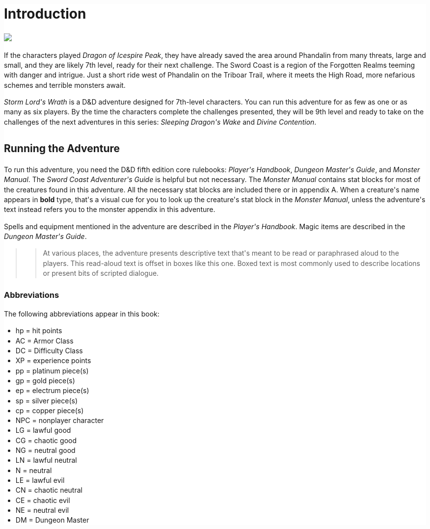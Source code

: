 # Introduction

![](img/adventure/SLW/000-a97mm-broken-town.webp)

If the characters played *Dragon of Icespire Peak*, they have already saved the area around Phandalin from many threats, large and small, and they are likely 7th level, ready for their next challenge. The Sword Coast is a region of the Forgotten Realms teeming with danger and intrigue. Just a short ride west of Phandalin on the Triboar Trail, where it meets the High Road, more nefarious schemes and terrible monsters await.

*Storm Lord's Wrath* is a D&D adventure designed for 7th-level characters. You can run this adventure for as few as one or as many as six players. By the time the characters complete the challenges presented, they will be 9th level and ready to take on the challenges of the next adventures in this series: *Sleeping Dragon's Wake* and *Divine Contention*.

## Running the Adventure

To run this adventure, you need the D&D fifth edition core rulebooks: *Player's Handbook*, *Dungeon Master's Guide*, and *Monster Manual*. The *Sword Coast Adventurer's Guide* is helpful but not necessary. The *Monster Manual* contains stat blocks for most of the creatures found in this adventure. All the necessary stat blocks are included there or in appendix A. When a creature's name appears in **bold** type, that's a visual cue for you to look up the creature's stat block in the *Monster Manual*, unless the adventure's text instead refers you to the monster appendix in this adventure.

Spells and equipment mentioned in the adventure are described in the *Player's Handbook*. Magic items are described in the *Dungeon Master's Guide*.

>>At various places, the adventure presents descriptive text that's meant to be read or paraphrased aloud to the players. This read-aloud text is offset in boxes like this one. Boxed text is most commonly used to describe locations or present bits of scripted dialogue.
>>

### Abbreviations

The following abbreviations appear in this book:

- hp = hit points
- AC = Armor Class
- DC = Difficulty Class
- XP = experience points
- pp = platinum piece(s)
- gp = gold piece(s)
- ep = electrum piece(s)
- sp = silver piece(s)
- cp = copper piece(s)
- NPC = nonplayer character
- LG = lawful good
- CG = chaotic good
- NG = neutral good
- LN = lawful neutral
- N = neutral
- LE = lawful evil
- CN = chaotic neutral
- CE = chaotic evil
- NE = neutral evil
- DM = Dungeon Master
